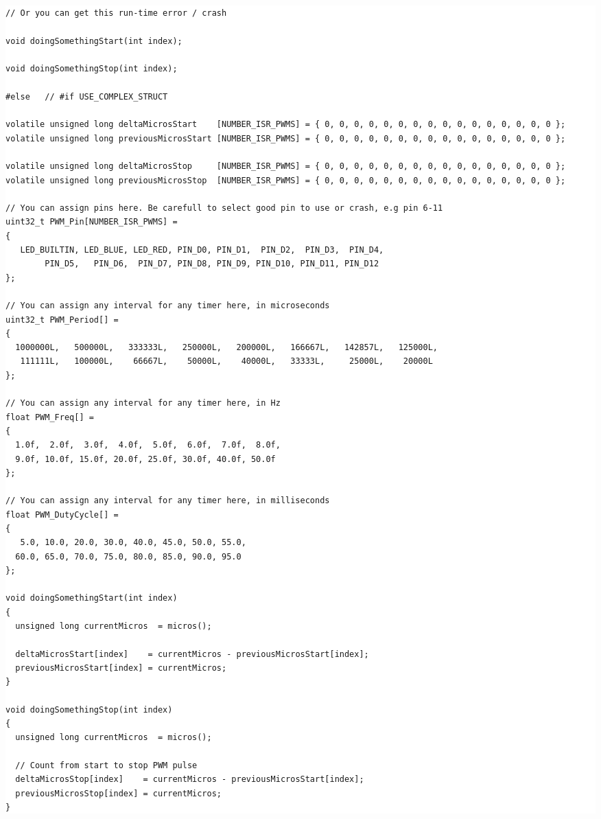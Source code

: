 ```
// Or you can get this run-time error / crash

void doingSomethingStart(int index);

void doingSomethingStop(int index);

#else   // #if USE_COMPLEX_STRUCT

volatile unsigned long deltaMicrosStart    [NUMBER_ISR_PWMS] = { 0, 0, 0, 0, 0, 0, 0, 0, 0, 0, 0, 0, 0, 0, 0, 0 };
volatile unsigned long previousMicrosStart [NUMBER_ISR_PWMS] = { 0, 0, 0, 0, 0, 0, 0, 0, 0, 0, 0, 0, 0, 0, 0, 0 };

volatile unsigned long deltaMicrosStop     [NUMBER_ISR_PWMS] = { 0, 0, 0, 0, 0, 0, 0, 0, 0, 0, 0, 0, 0, 0, 0, 0 };
volatile unsigned long previousMicrosStop  [NUMBER_ISR_PWMS] = { 0, 0, 0, 0, 0, 0, 0, 0, 0, 0, 0, 0, 0, 0, 0, 0 };

// You can assign pins here. Be carefull to select good pin to use or crash, e.g pin 6-11
uint32_t PWM_Pin[NUMBER_ISR_PWMS] =
{
   LED_BUILTIN, LED_BLUE, LED_RED, PIN_D0, PIN_D1,  PIN_D2,  PIN_D3,  PIN_D4,
        PIN_D5,   PIN_D6,  PIN_D7, PIN_D8, PIN_D9, PIN_D10, PIN_D11, PIN_D12
};

// You can assign any interval for any timer here, in microseconds
uint32_t PWM_Period[] =
{
  1000000L,   500000L,   333333L,   250000L,   200000L,   166667L,   142857L,   125000L,
   111111L,   100000L,    66667L,    50000L,    40000L,   33333L,     25000L,    20000L
};

// You can assign any interval for any timer here, in Hz
float PWM_Freq[] =
{
  1.0f,  2.0f,  3.0f,  4.0f,  5.0f,  6.0f,  7.0f,  8.0f,
  9.0f, 10.0f, 15.0f, 20.0f, 25.0f, 30.0f, 40.0f, 50.0f
};

// You can assign any interval for any timer here, in milliseconds
float PWM_DutyCycle[] =
{
   5.0, 10.0, 20.0, 30.0, 40.0, 45.0, 50.0, 55.0,
  60.0, 65.0, 70.0, 75.0, 80.0, 85.0, 90.0, 95.0
};

void doingSomethingStart(int index)
{
  unsigned long currentMicros  = micros();

  deltaMicrosStart[index]    = currentMicros - previousMicrosStart[index];
  previousMicrosStart[index] = currentMicros;
}

void doingSomethingStop(int index)
{
  unsigned long currentMicros  = micros();

  // Count from start to stop PWM pulse
  deltaMicrosStop[index]    = currentMicros - previousMicrosStart[index];
  previousMicrosStop[index] = currentMicros;
}

```